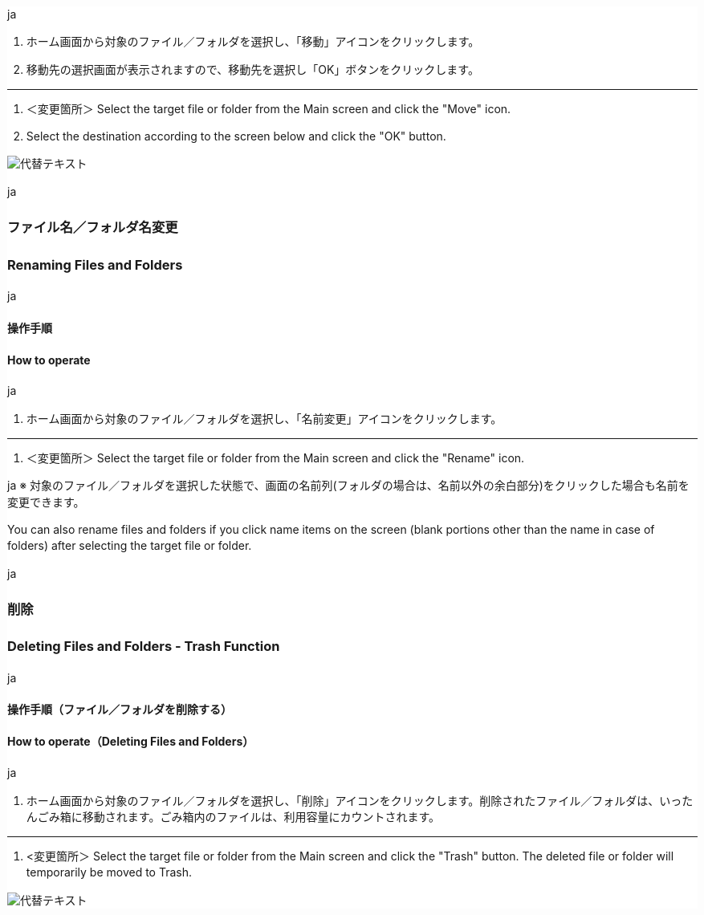 ja
1. ホーム画面から対象のファイル／フォルダを選択し、「移動」アイコンをクリックします。

2. 移動先の選択画面が表示されますので、移動先を選択し「OK」ボタンをクリックします。

---

1. ＜変更箇所＞ Select the target file or folder from the Main screen and click the "Move" icon.

2. Select the destination according to the screen below and click the "OK" button.

![代替テキスト](https://primedrive.jp/help/web/ja/index.files/image031.png)

ja
### ファイル名／フォルダ名変更
### Renaming Files and Folders

ja
#### 操作手順
#### How to operate

ja
1. ホーム画面から対象のファイル／フォルダを選択し、「名前変更」アイコンをクリックします。

---

1. ＜変更箇所＞ Select the target file or folder from the Main screen and click the "Rename" icon.

ja
※ 対象のファイル／フォルダを選択した状態で、画面の名前列(フォルダの場合は、名前以外の余白部分)をクリックした場合も名前を変更できます。

You can also rename files and folders if you click name items on the screen (blank portions other than the name in case of folders) after selecting the target file or folder.

ja
### 削除
### Deleting Files and Folders - Trash Function

ja
#### 操作手順（ファイル／フォルダを削除する）
#### How to operate（Deleting Files and Folders）

ja
1. ホーム画面から対象のファイル／フォルダを選択し、「削除」アイコンをクリックします。削除されたファイル／フォルダは、いったんごみ箱に移動されます。ごみ箱内のファイルは、利用容量にカウントされます。

---

1. <変更箇所＞ Select the target file or folder from the Main screen and click the "Trash" button. The deleted file or folder will temporarily be moved to Trash.

![代替テキスト](https://primedrive.jp/help/web/ja/index.files/image043.png)
